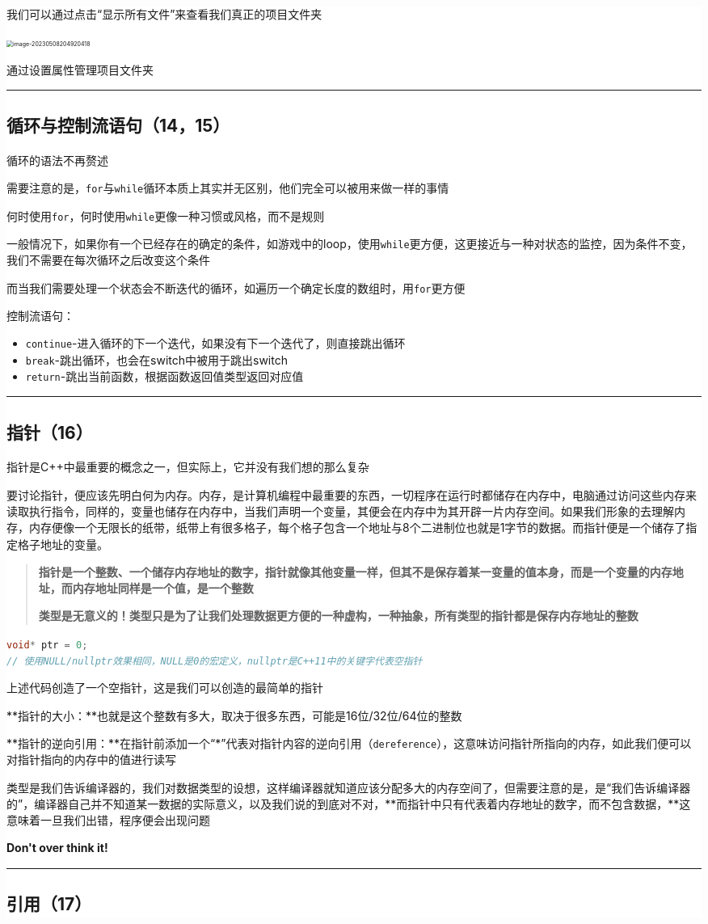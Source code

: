 我们可以通过点击“显示所有文件”来查看我们真正的项目文件夹

<img src="https://hmxs-1315810738.cos.ap-shanghai.myqcloud.com/img/202305082049460.png" alt="image-20230508204920418" style="zoom:50%;" />

通过设置属性管理项目文件夹

---

## 循环与控制流语句（14，15）

循环的语法不再赘述

需要注意的是，`for`与`while`循环本质上其实并无区别，他们完全可以被用来做一样的事情

何时使用`for`，何时使用`while`更像一种习惯或风格，而不是规则

一般情况下，如果你有一个已经存在的确定的条件，如游戏中的loop，使用`while`更方便，这更接近与一种对状态的监控，因为条件不变，我们不需要在每次循环之后改变这个条件

而当我们需要处理一个状态会不断迭代的循环，如遍历一个确定长度的数组时，用`for`更方便

控制流语句：

- `continue`-进入循环的下一个迭代，如果没有下一个迭代了，则直接跳出循环
- `break`-跳出循环，也会在switch中被用于跳出switch
- `return`-跳出当前函数，根据函数返回值类型返回对应值

---

## 指针（16）

指针是C++中最重要的概念之一，但实际上，它并没有我们想的那么复杂

要讨论指针，便应该先明白何为内存。内存，是计算机编程中最重要的东西，一切程序在运行时都储存在内存中，电脑通过访问这些内存来读取执行指令，同样的，变量也储存在内存中，当我们声明一个变量，其便会在内存中为其开辟一片内存空间。如果我们形象的去理解内存，内存便像一个无限长的纸带，纸带上有很多格子，每个格子包含一个地址与8个二进制位也就是1字节的数据。而指针便是一个储存了指定格子地址的变量。

> **指针是一个整数、一个储存内存地址的数字，指针就像其他变量一样，但其不是保存着某一变量的值本身，而是一个变量的内存地址，而内存地址同样是一个值，是一个整数**
>
> **类型是无意义的！类型只是为了让我们处理数据更方便的一种虚构，一种抽象，所有类型的指针都是保存内存地址的整数**

```c++
void* ptr = 0;
// 使用NULL/nullptr效果相同，NULL是0的宏定义，nullptr是C++11中的关键字代表空指针
```

上述代码创造了一个空指针，这是我们可以创造的最简单的指针

**指针的大小：**也就是这个整数有多大，取决于很多东西，可能是16位/32位/64位的整数

**指针的逆向引用：**在指针前添加一个“*”代表对指针内容的逆向引用（`dereference`），这意味访问指针所指向的内存，如此我们便可以对指针指向的内存中的值进行读写

类型是我们告诉编译器的，我们对数据类型的设想，这样编译器就知道应该分配多大的内存空间了，但需要注意的是，是“我们告诉编译器的”，编译器自己并不知道某一数据的实际意义，以及我们说的到底对不对，**而指针中只有代表着内存地址的数字，而不包含数据，**这意味着一旦我们出错，程序便会出现问题

**Don't over think it!**

---

## 引用（17）
